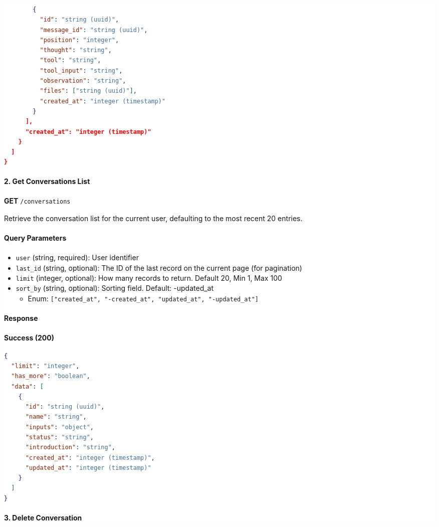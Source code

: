 ```json
        {
          "id": "string (uuid)",
          "message_id": "string (uuid)",
          "position": "integer",
          "thought": "string",
          "tool": "string",
          "tool_input": "string",
          "observation": "string",
          "files": ["string (uuid)"],
          "created_at": "integer (timestamp)"
        }
      ],
      "created_at": "integer (timestamp)"
    }
  ]
}
```

#### 2. Get Conversations List

**GET** `/conversations`

Retrieve the conversation list for the current user, defaulting to the most recent 20 entries.

#### Query Parameters
- `user` (string, required): User identifier
- `last_id` (string, optional): The ID of the last record on the current page (for pagination)
- `limit` (integer, optional): How many records to return. Default 20, Min 1, Max 100
- `sort_by` (string, optional): Sorting field. Default: -updated_at
  - Enum: `["created_at", "-created_at", "updated_at", "-updated_at"]`

#### Response

**Success (200)**
```json
{
  "limit": "integer",
  "has_more": "boolean",
  "data": [
    {
      "id": "string (uuid)",
      "name": "string",
      "inputs": "object",
      "status": "string",
      "introduction": "string",
      "created_at": "integer (timestamp)",
      "updated_at": "integer (timestamp)"
    }
  ]
}
```

#### 3. Delete Conversation
